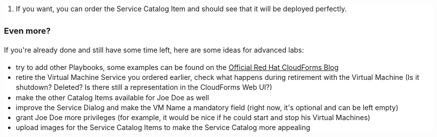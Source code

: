 1. If you want, you can order the Service Catalog Item and should see that it will be deployed perfectly.

### Even more?

If you're already done and still have some time left, here are some ideas for advanced labs:

- try to add other Playbooks, some examples can be found on the [Official Red Hat CloudForms Blog](http://cloudformsblog.redhat.com/2017/05/31/ansible-automation-inside-cloudforms/)
- retire the Virtual Machine Service you ordered earlier, check what happens during retirement with the Virtual Machine (Is it shutdown? Deleted? Is there still a representation in the CloudForms Web UI?)
- make the other Catalog Items available for Joe Doe as well
- improve the Service Dialog and make the VM Name a mandatory field (right now, it's optional and can be left empty)
- grant Joe Doe more privileges (for example, it would be nice if he could start and stop his Virtual Machines)
- upload images for the Service Catalog Items to make the Service Catalog more appealing
